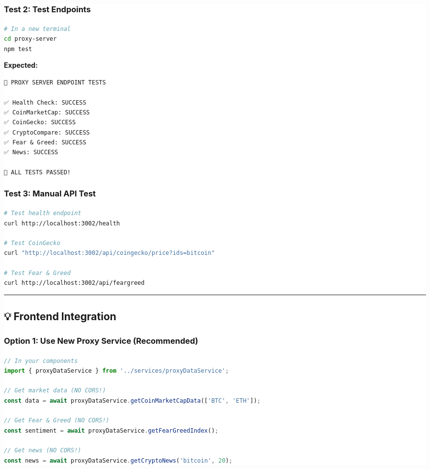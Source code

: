 ### **Test 2: Test Endpoints**
```bash
# In a new terminal
cd proxy-server
npm test
```

**Expected:**
```
🧪 PROXY SERVER ENDPOINT TESTS

✅ Health Check: SUCCESS
✅ CoinMarketCap: SUCCESS
✅ CoinGecko: SUCCESS
✅ CryptoCompare: SUCCESS
✅ Fear & Greed: SUCCESS
✅ News: SUCCESS

🎉 ALL TESTS PASSED!
```

### **Test 3: Manual API Test**
```bash
# Test health endpoint
curl http://localhost:3002/health

# Test CoinGecko
curl "http://localhost:3002/api/coingecko/price?ids=bitcoin"

# Test Fear & Greed
curl http://localhost:3002/api/feargreed
```

---

## 💡 Frontend Integration

### **Option 1: Use New Proxy Service (Recommended)**
```typescript
// In your components
import { proxyDataService } from '../services/proxyDataService';

// Get market data (NO CORS!)
const data = await proxyDataService.getCoinMarketCapData(['BTC', 'ETH']);

// Get Fear & Greed (NO CORS!)
const sentiment = await proxyDataService.getFearGreedIndex();

// Get news (NO CORS!)
const news = await proxyDataService.getCryptoNews('bitcoin', 20);
```
